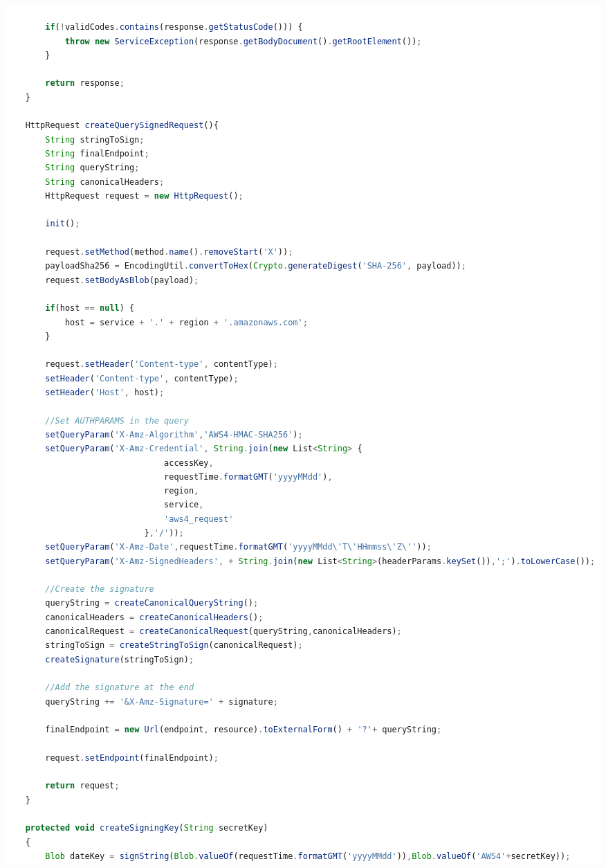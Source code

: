 ```javascript

        if(!validCodes.contains(response.getStatusCode())) {
    		throw new ServiceException(response.getBodyDocument().getRootElement());
    	}
    	
        return response;
	}
    
    HttpRequest createQuerySignedRequest(){
        String stringToSign;
        String finalEndpoint;
        String queryString;
        String canonicalHeaders;
        HttpRequest request = new HttpRequest();
		
        init();
        
        request.setMethod(method.name().removeStart('X'));
        payloadSha256 = EncodingUtil.convertToHex(Crypto.generateDigest('SHA-256', payload));
        request.setBodyAsBlob(payload);
        
        if(host == null) {
            host = service + '.' + region + '.amazonaws.com';
        }
        
        request.setHeader('Content-type', contentType);
        setHeader('Content-type', contentType);
        setHeader('Host', host);
        
        //Set AUTHPARAMS in the query
        setQueryParam('X-Amz-Algorithm','AWS4-HMAC-SHA256');
        setQueryParam('X-Amz-Credential', String.join(new List<String> {
								accessKey,
								requestTime.formatGMT('yyyyMMdd'),
								region,
								service,
								'aws4_request' 
							},'/'));
        setQueryParam('X-Amz-Date',requestTime.formatGMT('yyyyMMdd\'T\'HHmmss\'Z\''));
        setQueryParam('X-Amz-SignedHeaders', + String.join(new List<String>(headerParams.keySet()),';').toLowerCase());
        
        //Create the signature
        queryString = createCanonicalQueryString();
        canonicalHeaders = createCanonicalHeaders();
        canonicalRequest = createCanonicalRequest(queryString,canonicalHeaders);
        stringToSign = createStringToSign(canonicalRequest);
        createSignature(stringToSign);
        
        //Add the signature at the end
        queryString += '&X-Amz-Signature=' + signature;
        
        finalEndpoint = new Url(endpoint, resource).toExternalForm() + '?'+ queryString;
        
        request.setEndpoint(finalEndpoint);
        
        return request;
    }    
    
    protected void createSigningKey(String secretKey)
    {
        Blob dateKey = signString(Blob.valueOf(requestTime.formatGMT('yyyyMMdd')),Blob.valueOf('AWS4'+secretKey));
```